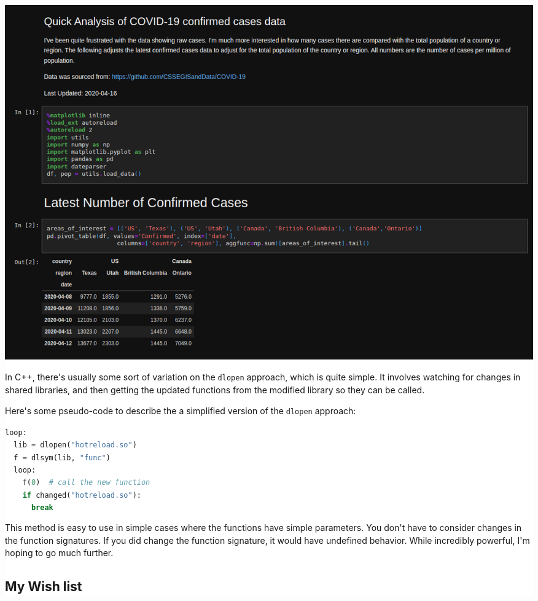 [![COVID Jupyter](jupyter.png)](https://github.com/rrx/COVID-19/blob/master/analysis.ipynb)

In C++, there's usually some sort of variation on the `dlopen` approach, which is quite simple.  It
involves watching for changes in shared libraries, and then getting the updated functions from the
modified library so they can be called.

Here's some pseudo-code to describe the a simplified version of the `dlopen` approach:

```python
loop:
  lib = dlopen("hotreload.so")
  f = dlsym(lib, "func")
  loop:
    f(0)  # call the new function
    if changed("hotreload.so"):
      break
```

This method is easy to use in simple cases where the functions have simple parameters.  You don't
have to consider changes in the function signatures.  If you did change the function signature, it
would have undefined behavior.  While incredibly powerful, I'm hoping to go much further.

## My Wish list
